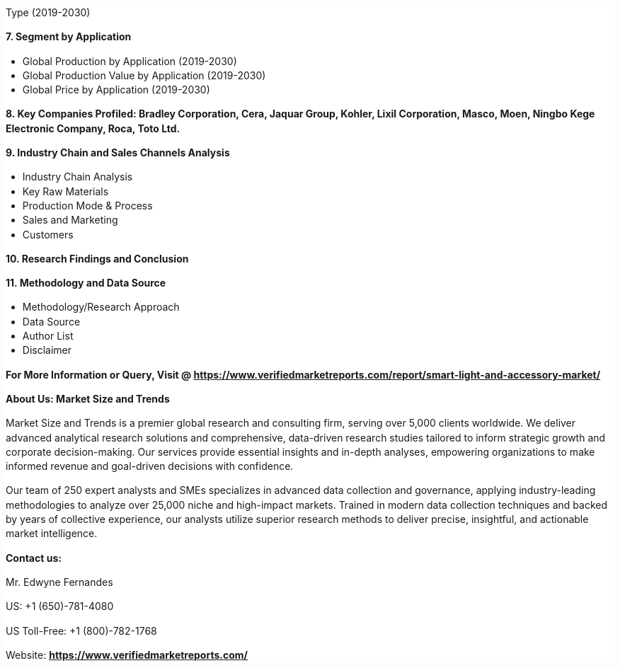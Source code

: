 Type (2019-2030)</li></ul><p><strong>7. Segment by Application</strong></p><ul><li>Global Production by Application (2019-2030)</li><li>Global Production Value by Application (2019-2030)</li><li>Global Price by Application (2019-2030)</li></ul><p><strong>8. Key Companies Profiled: Bradley Corporation, Cera, Jaquar Group, Kohler, Lixil Corporation, Masco, Moen, Ningbo Kege Electronic Company, Roca, Toto Ltd.</strong></p><p><strong>9. Industry Chain and Sales Channels Analysis</strong></p><ul><li>Industry Chain Analysis</li><li>Key Raw Materials</li><li>Production Mode &amp; Process</li><li>Sales and Marketing</li><li>Customers</li></ul><p><strong>10. Research Findings and Conclusion</strong></p><p><strong>11. Methodology and Data Source</strong></p><ul><li>Methodology/Research Approach</li><li>Data Source</li><li>Author List</li><li>Disclaimer</li></ul></p><p><strong>For More Information or Query, Visit @ <a href="https://www.verifiedmarketreports.com/report/smart-light-and-accessory-market/">https://www.verifiedmarketreports.com/report/smart-light-and-accessory-market/</a></strong></p><p><strong>About Us: Market Size and Trends</strong></p><p>Market Size and Trends is a premier global research and consulting firm, serving over 5,000 clients worldwide. We deliver advanced analytical research solutions and comprehensive, data-driven research studies tailored to inform strategic growth and corporate decision-making. Our services provide essential insights and in-depth analyses, empowering organizations to make informed revenue and goal-driven decisions with confidence.</p><p>Our team of 250 expert analysts and SMEs specializes in advanced data collection and governance, applying industry-leading methodologies to analyze over 25,000 niche and high-impact markets. Trained in modern data collection techniques and backed by years of collective experience, our analysts utilize superior research methods to deliver precise, insightful, and actionable market intelligence.</p><p><strong>Contact us:</strong></p><p>Mr. Edwyne Fernandes</p><p>US: +1 (650)-781-4080</p><p>US Toll-Free: +1 (800)-782-1768</p><p>Website: <strong><a href="https://www.verifiedmarketreports.com/">https://www.verifiedmarketreports.com/</a></strong></p>
